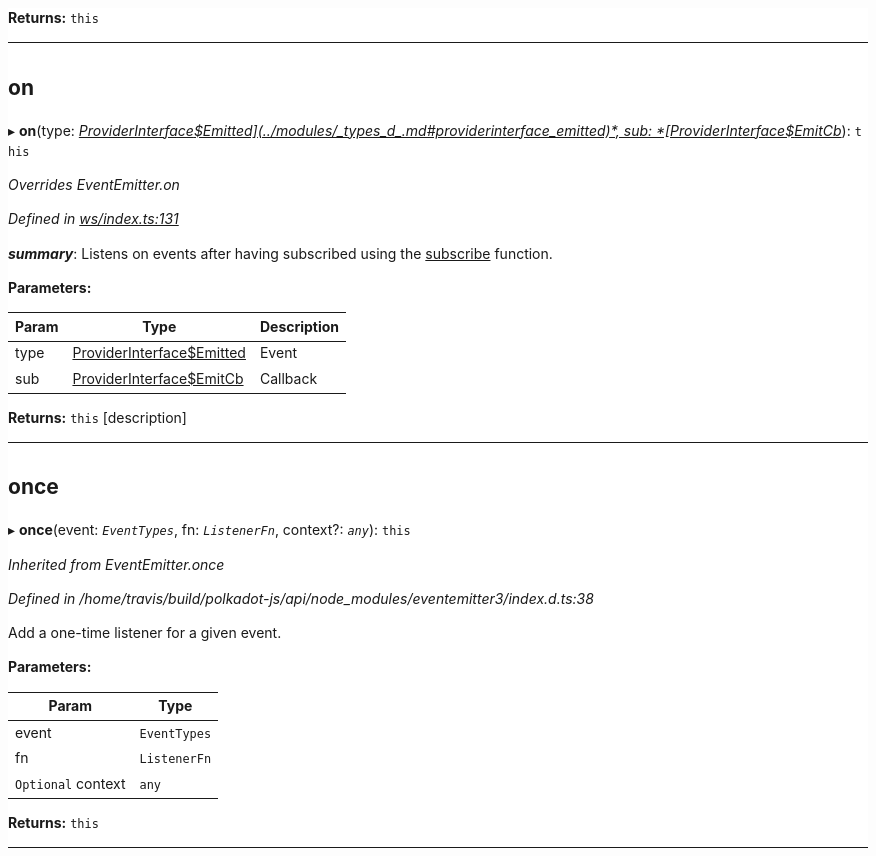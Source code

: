 **Returns:** `this`

___
<a id="on"></a>

##  on

▸ **on**(type: *[ProviderInterface$Emitted](../modules/_types_d_.md#providerinterface_emitted)*, sub: *[ProviderInterface$EmitCb](../modules/_types_d_.md#providerinterface_emitcb)*): `this`

*Overrides EventEmitter.on*

*Defined in [ws/index.ts:131](https://github.com/polkadot-js/api/blob/5a770c7/packages/api-provider/src/ws/index.ts#L131)*

*__summary__*: Listens on events after having subscribed using the [subscribe](_ws_index_.wsprovider.md#subscribe) function.

**Parameters:**

| Param | Type | Description |
| ------ | ------ | ------ |
| type | [ProviderInterface$Emitted](../modules/_types_d_.md#providerinterface_emitted) |  Event |
| sub | [ProviderInterface$EmitCb](../modules/_types_d_.md#providerinterface_emitcb) |  Callback |

**Returns:** `this`
[description]

___
<a id="once"></a>

##  once

▸ **once**(event: *`EventTypes`*, fn: *`ListenerFn`*, context?: *`any`*): `this`

*Inherited from EventEmitter.once*

*Defined in /home/travis/build/polkadot-js/api/node_modules/eventemitter3/index.d.ts:38*

Add a one-time listener for a given event.

**Parameters:**

| Param | Type |
| ------ | ------ |
| event | `EventTypes` |
| fn | `ListenerFn` |
| `Optional` context | `any` |

**Returns:** `this`

___
<a id="removealllisteners"></a>
